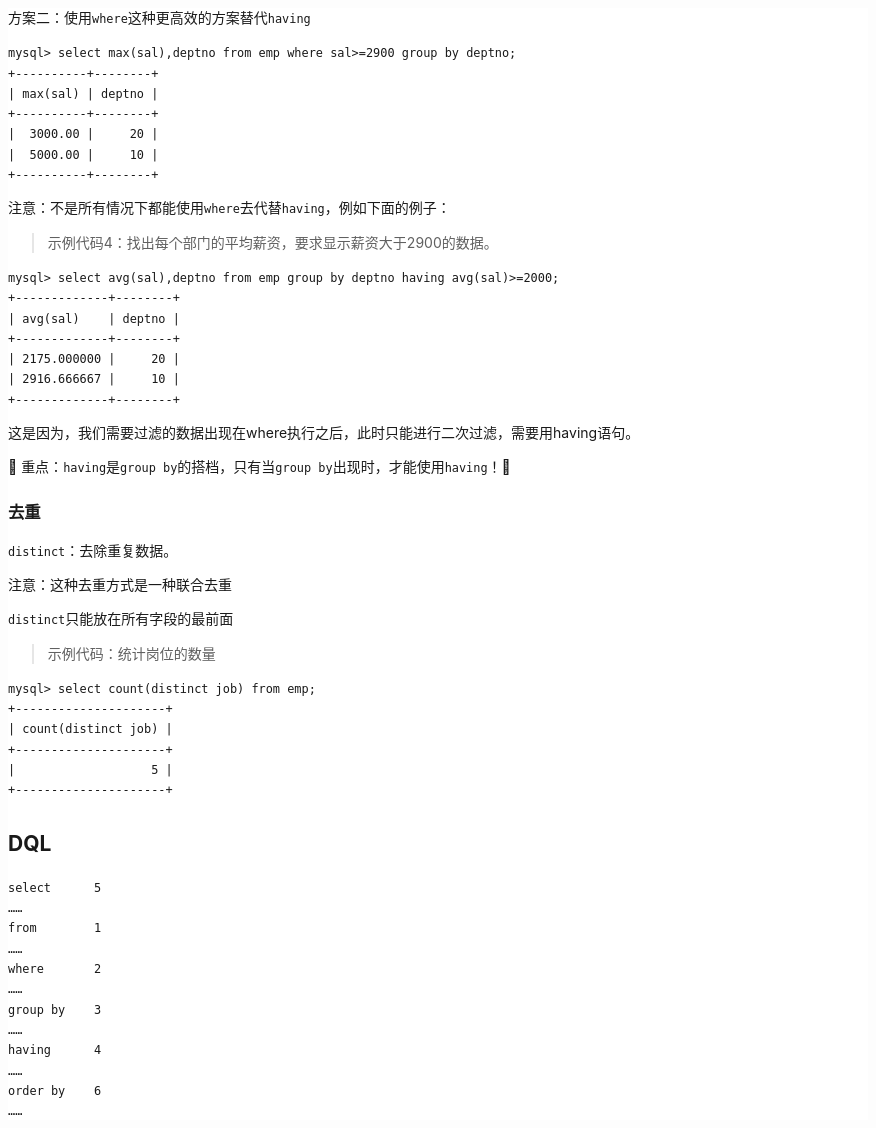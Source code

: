 方案二：使用`where`这种更高效的方案替代`having`

```mysql
mysql> select max(sal),deptno from emp where sal>=2900 group by deptno;
+----------+--------+
| max(sal) | deptno |
+----------+--------+
|  3000.00 |     20 |
|  5000.00 |     10 |
+----------+--------+
```

注意：不是所有情况下都能使用`where`去代替`having`，例如下面的例子：

> 示例代码4：找出每个部门的平均薪资，要求显示薪资大于2900的数据。

```mysql
mysql> select avg(sal),deptno from emp group by deptno having avg(sal)>=2000;
+-------------+--------+
| avg(sal)    | deptno |
+-------------+--------+
| 2175.000000 |     20 |
| 2916.666667 |     10 |
+-------------+--------+
```

这是因为，我们需要过滤的数据出现在where执行之后，此时只能进行二次过滤，需要用having语句。

:star2: 重点：`having`是`group by`的搭档，只有当`group by`出现时，才能使用`having`！:star2:



### 去重

`distinct`：去除重复数据。

注意：这种去重方式是一种联合去重

`distinct`只能放在所有字段的最前面

> 示例代码：统计岗位的数量

```mysql
mysql> select count(distinct job) from emp;
+---------------------+
| count(distinct job) |
+---------------------+
|                   5 |
+---------------------+
```



## DQL

```mysql
select		5
……
from		1
……
where		2
……
group by	3
……
having		4
……
order by	6
……
```
